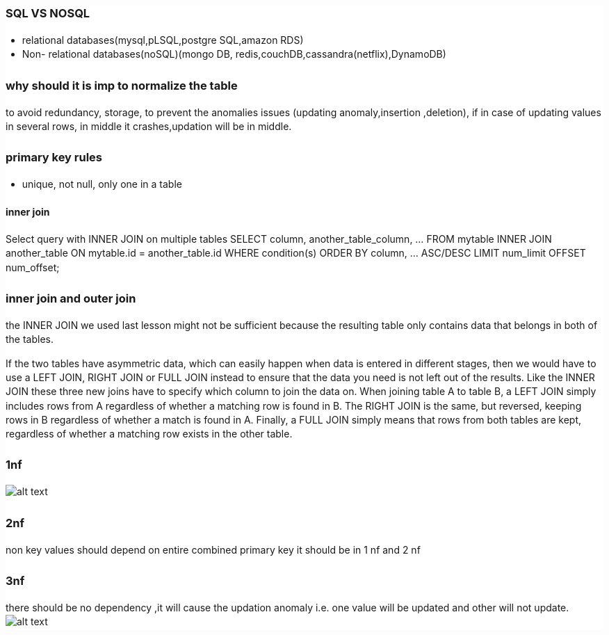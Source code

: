 ### SQL VS NOSQL

- relational databases(mysql,pLSQL,postgre SQL,amazon RDS)
- Non- relational databases(noSQL)(mongo DB, redis,couchDB,cassandra(netflix),DynamoDB)

### why should it is imp to normalize the table

to avoid redundancy, storage, to prevent the anomalies issues (updating anomaly,insertion ,deletion), if in case of updating values in several rows, in middle it crashes,updation will be in middle.

### primary key rules

- unique, not null, only one in a table

#### inner join

Select query with INNER JOIN on multiple tables
SELECT column, another_table_column, …
FROM mytable
INNER JOIN another_table
ON mytable.id = another_table.id
WHERE condition(s)
ORDER BY column, … ASC/DESC
LIMIT num_limit OFFSET num_offset;

### inner join and outer join

the INNER JOIN we used last lesson might not be sufficient because the resulting table only contains data that belongs in both of the tables.

If the two tables have asymmetric data, which can easily happen when data is entered in different stages, then we would have to use a LEFT JOIN, RIGHT JOIN or FULL JOIN instead to ensure that the data you need is not left out of the results.
Like the INNER JOIN these three new joins have to specify which column to join the data on.
When joining table A to table B, a LEFT JOIN simply includes rows from A regardless of whether a matching row is found in B. The RIGHT JOIN is the same, but reversed, keeping rows in B regardless of whether a match is found in A. Finally, a FULL JOIN simply means that rows from both tables are kept, regardless of whether a matching row exists in the other table.

### 1nf

![alt text](<Screenshot 2024-06-11 115159.png>)

### 2nf

non key values should depend on entire combined primary key
it should be in 1 nf and 2 nf

### 3nf

there should be no dependency ,it will cause the updation anomaly i.e. one value will be updated and other will not update.
![alt text](<Screenshot 2024-06-11 150252.png>)
